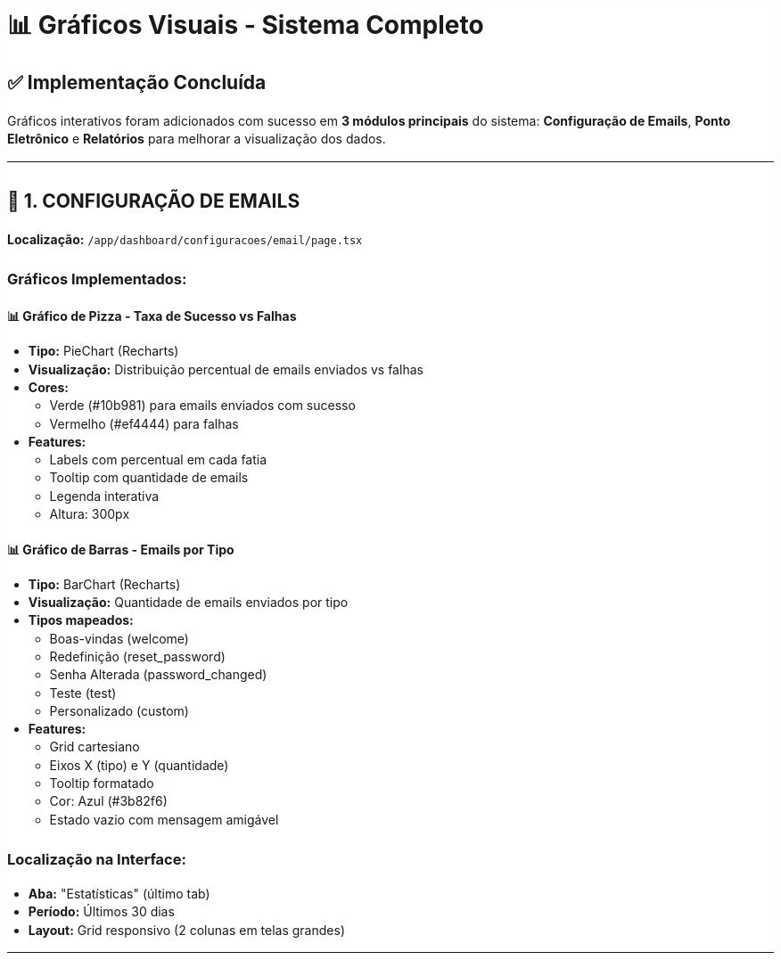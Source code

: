 # 📊 Gráficos Visuais - Sistema Completo

## ✅ Implementação Concluída

Gráficos interativos foram adicionados com sucesso em **3 módulos principais** do sistema: **Configuração de Emails**, **Ponto Eletrônico** e **Relatórios** para melhorar a visualização dos dados.

---

## 📧 1. CONFIGURAÇÃO DE EMAILS

**Localização:** `/app/dashboard/configuracoes/email/page.tsx`

### Gráficos Implementados:

#### 📊 Gráfico de Pizza - Taxa de Sucesso vs Falhas
- **Tipo:** PieChart (Recharts)
- **Visualização:** Distribuição percentual de emails enviados vs falhas
- **Cores:** 
  - Verde (#10b981) para emails enviados com sucesso
  - Vermelho (#ef4444) para falhas
- **Features:**
  - Labels com percentual em cada fatia
  - Tooltip com quantidade de emails
  - Legenda interativa
  - Altura: 300px

#### 📊 Gráfico de Barras - Emails por Tipo
- **Tipo:** BarChart (Recharts)
- **Visualização:** Quantidade de emails enviados por tipo
- **Tipos mapeados:**
  - Boas-vindas (welcome)
  - Redefinição (reset_password)
  - Senha Alterada (password_changed)
  - Teste (test)
  - Personalizado (custom)
- **Features:**
  - Grid cartesiano
  - Eixos X (tipo) e Y (quantidade)
  - Tooltip formatado
  - Cor: Azul (#3b82f6)
  - Estado vazio com mensagem amigável

### Localização na Interface:
- **Aba:** "Estatísticas" (último tab)
- **Período:** Últimos 30 dias
- **Layout:** Grid responsivo (2 colunas em telas grandes)

---
